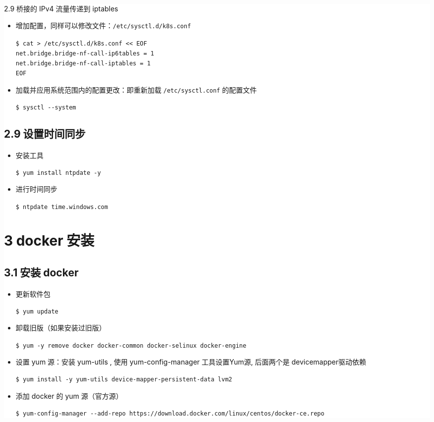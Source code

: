 2.9 桥接的 IPv4 流量传递到 iptables 

* 增加配置，同样可以修改文件：`/etc/sysctl.d/k8s.conf`

  ```shell
  $ cat > /etc/sysctl.d/k8s.conf << EOF
  net.bridge.bridge-nf-call-ip6tables = 1
  net.bridge.bridge-nf-call-iptables = 1
  EOF
  ```

* 加载并应用系统范围内的配置更改：即重新加载 `/etc/sysctl.conf` 的配置文件

  ```shell
  $ sysctl --system
  ```

## 2.9 设置时间同步

* 安装工具

  ```shell
  $ yum install ntpdate -y
  ```

* 进行时间同步

  ```shell
  $ ntpdate time.windows.com
  ```

# 3 docker 安装

## 3.1 安装 docker

* 更新软件包

  ```shell
  $ yum update
  ```

* 卸载旧版（如果安装过旧版）

  ```shell
  $ yum -y remove docker docker-common docker-selinux docker-engine
  ```

* 设置 yum 源：安装 yum-utils , 使用 yum-config-manager 工具设置Yum源, 后面两个是 devicemapper驱动依赖

  ```shell
  $ yum install -y yum-utils device-mapper-persistent-data lvm2
  ```

* 添加 docker 的 yum 源（官方源）

  ```shell
  $ yum-config-manager --add-repo https://download.docker.com/linux/centos/docker-ce.repo
  ```
